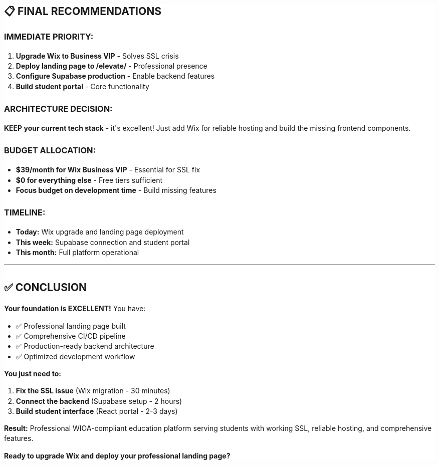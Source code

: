 
## 📋 FINAL RECOMMENDATIONS

### **IMMEDIATE PRIORITY:**
1. **Upgrade Wix to Business VIP** - Solves SSL crisis
2. **Deploy landing page to /elevate/** - Professional presence
3. **Configure Supabase production** - Enable backend features
4. **Build student portal** - Core functionality

### **ARCHITECTURE DECISION:**
**KEEP your current tech stack** - it's excellent! Just add Wix for reliable hosting and build the missing frontend components.

### **BUDGET ALLOCATION:**
- **$39/month for Wix Business VIP** - Essential for SSL fix
- **$0 for everything else** - Free tiers sufficient
- **Focus budget on development time** - Build missing features

### **TIMELINE:**
- **Today:** Wix upgrade and landing page deployment
- **This week:** Supabase connection and student portal
- **This month:** Full platform operational

---

## ✅ CONCLUSION

**Your foundation is EXCELLENT!** You have:
- ✅ Professional landing page built
- ✅ Comprehensive CI/CD pipeline
- ✅ Production-ready backend architecture
- ✅ Optimized development workflow

**You just need to:**
1. **Fix the SSL issue** (Wix migration - 30 minutes)
2. **Connect the backend** (Supabase setup - 2 hours)
3. **Build student interface** (React portal - 2-3 days)

**Result:** Professional WIOA-compliant education platform serving students with working SSL, reliable hosting, and comprehensive features.

**Ready to upgrade Wix and deploy your professional landing page?**
